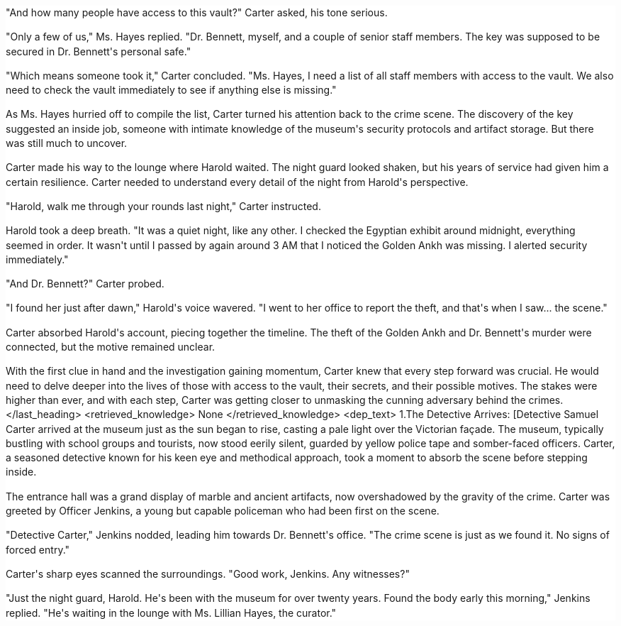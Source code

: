 "And how many people have access to this vault?" Carter asked, his tone serious.

"Only a few of us," Ms. Hayes replied. "Dr. Bennett, myself, and a couple of senior staff members. The key was supposed to be secured in Dr. Bennett's personal safe."

"Which means someone took it," Carter concluded. "Ms. Hayes, I need a list of all staff members with access to the vault. We also need to check the vault immediately to see if anything else is missing."

As Ms. Hayes hurried off to compile the list, Carter turned his attention back to the crime scene. The discovery of the key suggested an inside job, someone with intimate knowledge of the museum's security protocols and artifact storage. But there was still much to uncover.

Carter made his way to the lounge where Harold waited. The night guard looked shaken, but his years of service had given him a certain resilience. Carter needed to understand every detail of the night from Harold's perspective.

"Harold, walk me through your rounds last night," Carter instructed.

Harold took a deep breath. "It was a quiet night, like any other. I checked the Egyptian exhibit around midnight, everything seemed in order. It wasn't until I passed by again around 3 AM that I noticed the Golden Ankh was missing. I alerted security immediately."

"And Dr. Bennett?" Carter probed.

"I found her just after dawn," Harold's voice wavered. "I went to her office to report the theft, and that's when I saw... the scene."

Carter absorbed Harold's account, piecing together the timeline. The theft of the Golden Ankh and Dr. Bennett's murder were connected, but the motive remained unclear. 

With the first clue in hand and the investigation gaining momentum, Carter knew that every step forward was crucial. He would need to delve deeper into the lives of those with access to the vault, their secrets, and their possible motives. The stakes were higher than ever, and with each step, Carter was getting closer to unmasking the cunning adversary behind the crimes.
</last_heading>
<retrieved_knowledge>
None
</retrieved_knowledge>
<dep_text>
1.The Detective Arrives: [Detective Samuel Carter arrived at the museum just as the sun began to rise, casting a pale light over the Victorian façade. The museum, typically bustling with school groups and tourists, now stood eerily silent, guarded by yellow police tape and somber-faced officers. Carter, a seasoned detective known for his keen eye and methodical approach, took a moment to absorb the scene before stepping inside.

The entrance hall was a grand display of marble and ancient artifacts, now overshadowed by the gravity of the crime. Carter was greeted by Officer Jenkins, a young but capable policeman who had been first on the scene.

"Detective Carter," Jenkins nodded, leading him towards Dr. Bennett's office. "The crime scene is just as we found it. No signs of forced entry."

Carter's sharp eyes scanned the surroundings. "Good work, Jenkins. Any witnesses?"

"Just the night guard, Harold. He's been with the museum for over twenty years. Found the body early this morning," Jenkins replied. "He's waiting in the lounge with Ms. Lillian Hayes, the curator."
